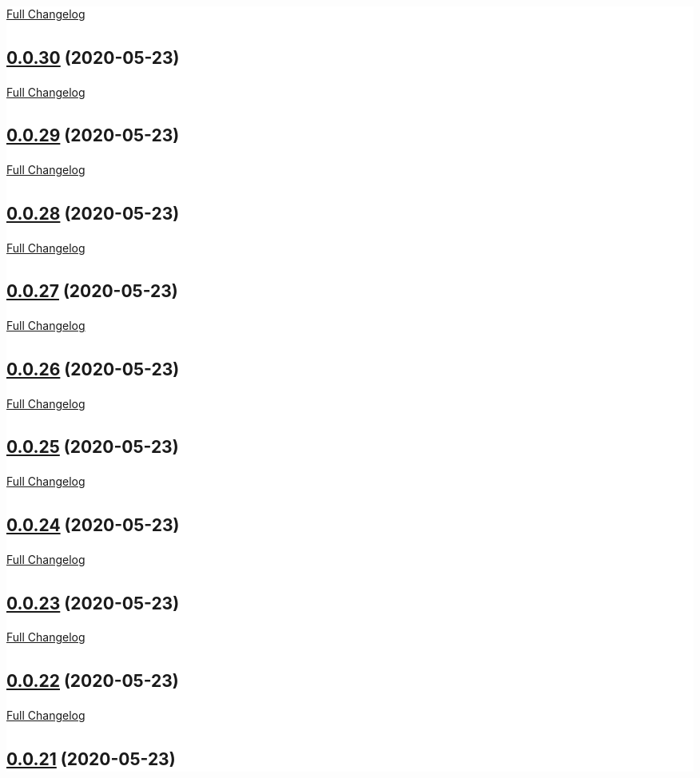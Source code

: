 [Full Changelog](https://github.com/tj-actions/eslint-changed-files/compare/0.0.30...0.0.31)

## [0.0.30](https://github.com/tj-actions/eslint-changed-files/tree/0.0.30) (2020-05-23)

[Full Changelog](https://github.com/tj-actions/eslint-changed-files/compare/0.0.29...0.0.30)

## [0.0.29](https://github.com/tj-actions/eslint-changed-files/tree/0.0.29) (2020-05-23)

[Full Changelog](https://github.com/tj-actions/eslint-changed-files/compare/0.0.28...0.0.29)

## [0.0.28](https://github.com/tj-actions/eslint-changed-files/tree/0.0.28) (2020-05-23)

[Full Changelog](https://github.com/tj-actions/eslint-changed-files/compare/0.0.27...0.0.28)

## [0.0.27](https://github.com/tj-actions/eslint-changed-files/tree/0.0.27) (2020-05-23)

[Full Changelog](https://github.com/tj-actions/eslint-changed-files/compare/0.0.26...0.0.27)

## [0.0.26](https://github.com/tj-actions/eslint-changed-files/tree/0.0.26) (2020-05-23)

[Full Changelog](https://github.com/tj-actions/eslint-changed-files/compare/0.0.25...0.0.26)

## [0.0.25](https://github.com/tj-actions/eslint-changed-files/tree/0.0.25) (2020-05-23)

[Full Changelog](https://github.com/tj-actions/eslint-changed-files/compare/0.0.24...0.0.25)

## [0.0.24](https://github.com/tj-actions/eslint-changed-files/tree/0.0.24) (2020-05-23)

[Full Changelog](https://github.com/tj-actions/eslint-changed-files/compare/0.0.23...0.0.24)

## [0.0.23](https://github.com/tj-actions/eslint-changed-files/tree/0.0.23) (2020-05-23)

[Full Changelog](https://github.com/tj-actions/eslint-changed-files/compare/0.0.22...0.0.23)

## [0.0.22](https://github.com/tj-actions/eslint-changed-files/tree/0.0.22) (2020-05-23)

[Full Changelog](https://github.com/tj-actions/eslint-changed-files/compare/0.0.21...0.0.22)

## [0.0.21](https://github.com/tj-actions/eslint-changed-files/tree/0.0.21) (2020-05-23)
